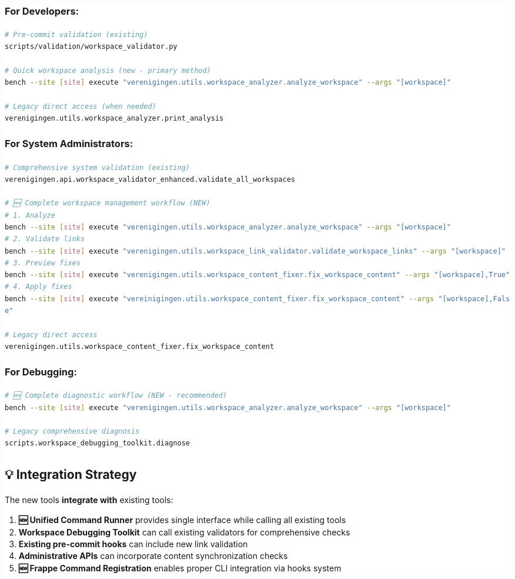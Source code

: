 ### **For Developers:**
```bash
# Pre-commit validation (existing)
scripts/validation/workspace_validator.py

# Quick workspace analysis (new - primary method)
bench --site [site] execute "verenigingen.utils.workspace_analyzer.analyze_workspace" --args "[workspace]"

# Legacy direct access (when needed)
verenigingen.utils.workspace_analyzer.print_analysis
```

### **For System Administrators:**
```bash
# Comprehensive system validation (existing)
verenigingen.api.workspace_validator_enhanced.validate_all_workspaces

# 🆕 Complete workspace management workflow (NEW)
# 1. Analyze
bench --site [site] execute "verenigingen.utils.workspace_analyzer.analyze_workspace" --args "[workspace]"
# 2. Validate links
bench --site [site] execute "verenigingen.utils.workspace_link_validator.validate_workspace_links" --args "[workspace]"
# 3. Preview fixes
bench --site [site] execute "verenigingen.utils.workspace_content_fixer.fix_workspace_content" --args "[workspace],True"
# 4. Apply fixes
bench --site [site] execute "vereinigingen.utils.workspace_content_fixer.fix_workspace_content" --args "[workspace],False"

# Legacy direct access
verenigingen.utils.workspace_content_fixer.fix_workspace_content
```

### **For Debugging:**
```bash
# 🆕 Complete diagnostic workflow (NEW - recommended)
bench --site [site] execute "verenigingen.utils.workspace_analyzer.analyze_workspace" --args "[workspace]"

# Legacy comprehensive diagnosis
scripts.workspace_debugging_toolkit.diagnose
```

## 💡 **Integration Strategy**

The new tools **integrate with** existing tools:

1. **🆕 Unified Command Runner** provides single interface while calling all existing tools
2. **Workspace Debugging Toolkit** can call existing validators for comprehensive checks
3. **Existing pre-commit hooks** can include new link validation
4. **Administrative APIs** can incorporate content synchronization checks
5. **🆕 Frappe Command Registration** enables proper CLI integration via hooks system
